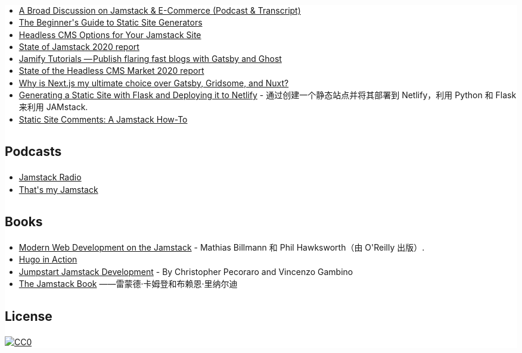 - [A Broad Discussion on Jamstack & E-Commerce (Podcast & Transcript)](https://snipcart.com/jamstack-ecommerce-podcast)
- [The Beginner's Guide to Static Site Generators](https://bejamas.io/blog/static-site-generators/)
- [Headless CMS Options for Your Jamstack Site](https://bejamas.io/blog/headless-cms/)
- [State of Jamstack 2020 report](https://kontent.ai/resources/state-of-jamstack-2020-report)
- [Jamify Tutorials — Publish flaring fast blogs with Gatsby and Ghost](https://www.jamify.org)
- [State of the Headless CMS Market 2020 report](https://tracker.kontent.ai/592920/state-of-the-headless-cms-market-2020)
- [Why is Next.js my ultimate choice over Gatsby, Gridsome, and Nuxt?](https://kontent.ai/blog/gatsby-vs-next-gridsome-nuxt)
- [Generating a Static Site with Flask and Deploying it to Netlify](https://testdriven.io/blog/static-site-flask-and-netlify/) - 通过创建一个静态站点并将其部署到 Netlify，利用 Python 和 Flask 来利用 JAMstack.
- [Static Site Comments: A Jamstack How-To](https://snipcart.com/blog/jamstack-static-site-comments)

## Podcasts

- [Jamstack Radio](https://www.netlify.com/tags/podcast/)
- [That's my Jamstack](https://thatsmyjamstack.com)

## Books
- [Modern Web Development on the Jamstack](https://www.netlify.com/pdf/oreilly-modern-web-development-on-the-jamstack.pdf) - Mathias Billmann 和 Phil Hawksworth（由 O&#39;Reilly 出版）.
- [Hugo in Action](https://www.manning.com/books/hugo-in-action)
- [Jumpstart Jamstack Development](https://www.packtpub.com/web-development/jumpstart-jamstack-development) - By Christopher Pecoraro and Vincenzo Gambino
- [The Jamstack Book](https://www.manning.com/books/the-jamstack-book) ——雷蒙德·卡姆登和布赖恩·里纳尔迪

## License

[![CC0](http://mirrors.creativecommons.org/presskit/buttons/88x31/svg/cc-zero.svg)](https://creativecommons.org/publicdomain/zero/1.0/)
